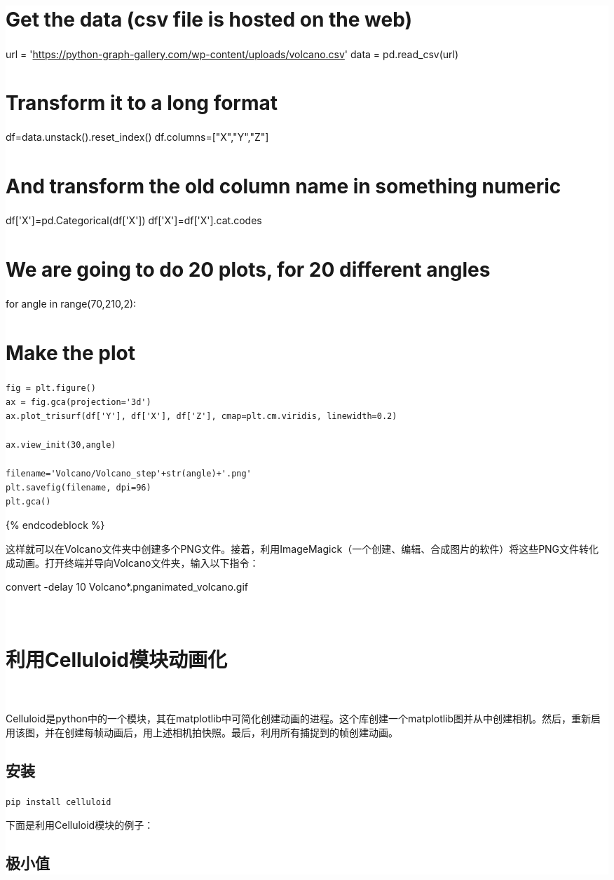 # Get the data (csv file is hosted on the web)
url = 'https://python-graph-gallery.com/wp-content/uploads/volcano.csv'
data = pd.read_csv(url)

# Transform it to a long format
df=data.unstack().reset_index()
df.columns=["X","Y","Z"]

# And transform the old column name in something numeric
df['X']=pd.Categorical(df['X'])
df['X']=df['X'].cat.codes

# We are going to do 20 plots, for 20 different angles
for angle in range(70,210,2):

# Make the plot
    fig = plt.figure()
    ax = fig.gca(projection='3d')
    ax.plot_trisurf(df['Y'], df['X'], df['Z'], cmap=plt.cm.viridis, linewidth=0.2)

    ax.view_init(30,angle)

    filename='Volcano/Volcano_step'+str(angle)+'.png'
    plt.savefig(filename, dpi=96)
    plt.gca()
{% endcodeblock %}

这样就可以在Volcano文件夹中创建多个PNG文件。接着，利用ImageMagick（一个创建、编辑、合成图片的软件）将这些PNG文件转化成动画。打开终端并导向Volcano文件夹，输入以下指令：

convert -delay 10 Volcano*.pnganimated_volcano.gif

<br/>

# 利用Celluloid模块动画化

<br/>

Celluloid是python中的一个模块，其在matplotlib中可简化创建动画的进程。这个库创建一个matplotlib图并从中创建相机。然后，重新启用该图，并在创建每帧动画后，用上述相机拍快照。最后，利用所有捕捉到的帧创建动画。

## 安装

	pip install celluloid

下面是利用Celluloid模块的例子：

## 极小值
